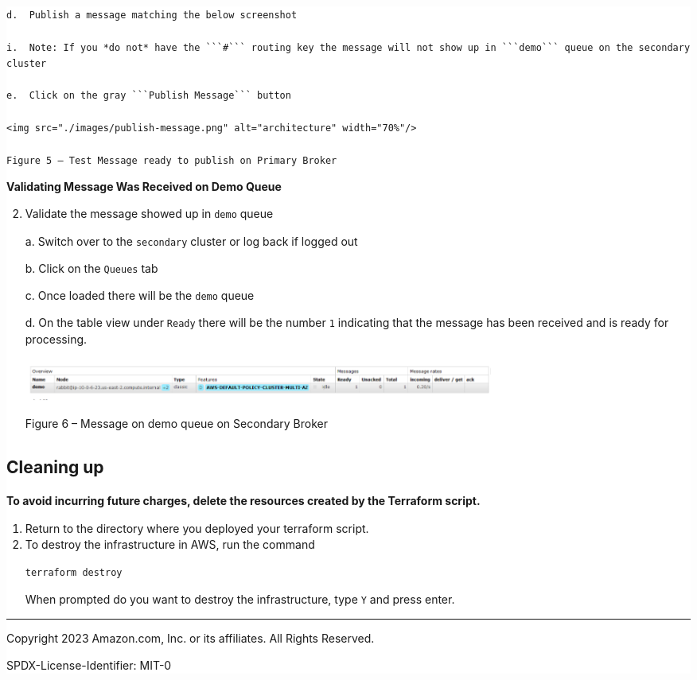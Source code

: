     d.	Publish a message matching the below screenshot

    i.	Note: If you *do not* have the ```#``` routing key the message will not show up in ```demo``` queue on the secondary cluster

    e.	Click on the gray ```Publish Message``` button

    <img src="./images/publish-message.png" alt="architecture" width="70%"/>
        
    Figure 5 – Test Message ready to publish on Primary Broker

**Validating Message Was Received on Demo Queue**

2.	Validate the message showed up in ```demo``` queue

    a.	Switch over to the ```secondary``` cluster or log back if logged out

    b.	Click on the ```Queues``` tab

    c.	Once loaded there will be the ```demo``` queue

    d.	On the table view under ```Ready``` there will be the number ```1``` indicating that the message has been received and is ready for processing.

    <img src="./images/demo-queue-secondary.png" alt="architecture" width="70%"/>
        
    Figure 6 – Message on demo queue on Secondary Broker

## Cleaning up
**To avoid incurring future charges, delete the resources created by the Terraform script.**
1.	Return to the directory where you deployed your terraform script.
2.	To destroy the infrastructure in AWS, run the command
      ```
      terraform destroy
      ```
      When prompted do you want to destroy the infrastructure, type ```Y``` and press enter.

----
Copyright 2023 Amazon.com, Inc. or its affiliates. All Rights Reserved.

SPDX-License-Identifier: MIT-0
